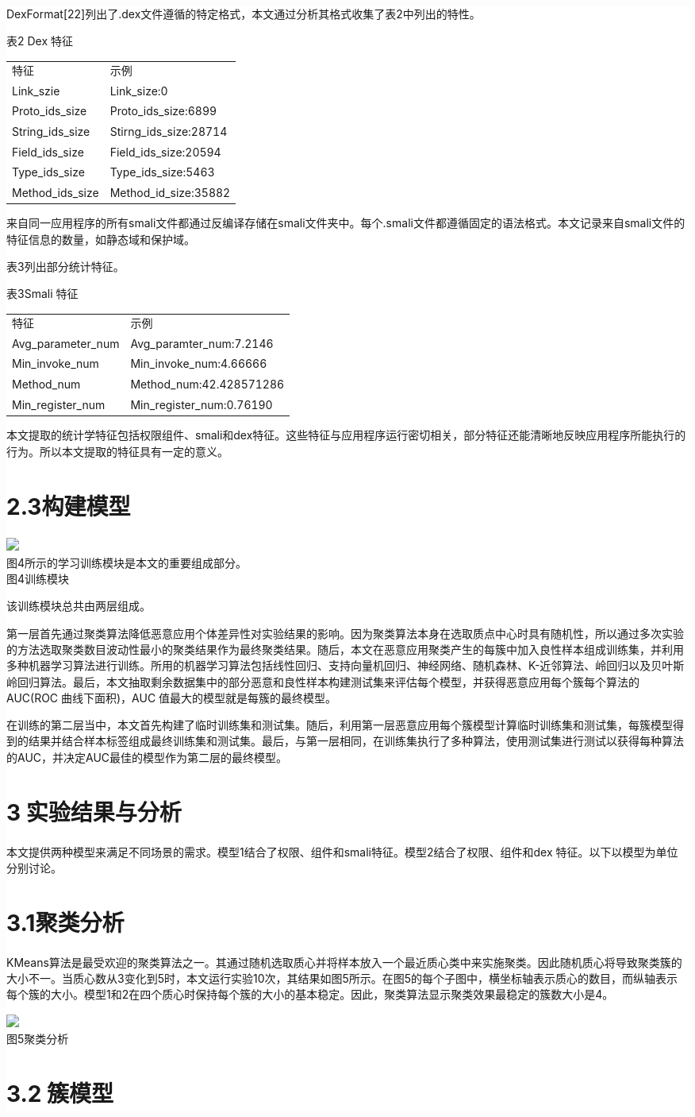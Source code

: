 DexFormat[22]列出了.dex文件遵循的特定格式，本文通过分析其格式收集了表2中列出的特性。

表2 Dex 特征  

<html><body><table><tr><td>特征</td><td>示例</td></tr><tr><td>Link_szie</td><td>Link_size:0</td></tr><tr><td>Proto_ids_size</td><td>Proto_ids_size:6899</td></tr><tr><td>String_ids_size</td><td>Stirng_ids_size:28714</td></tr><tr><td>Field_ids_size</td><td>Field_ids_size:20594</td></tr><tr><td>Type_ids_size</td><td>Type_ids_size:5463</td></tr><tr><td>Method_ids_size</td><td>Method_id_size:35882</td></tr></table></body></html>

来自同一应用程序的所有smali文件都通过反编译存储在smali文件夹中。每个.smali文件都遵循固定的语法格式。本文记录来自smali文件的特征信息的数量，如静态域和保护域。

表3列出部分统计特征。

表3Smali 特征  

<html><body><table><tr><td>特征</td><td>示例</td></tr><tr><td>Avg_parameter_num</td><td>Avg_paramter_num:7.2146</td></tr><tr><td>Min_invoke_num</td><td>Min_invoke_num:4.66666</td></tr><tr><td>Method_num</td><td>Method_num:42.428571286</td></tr><tr><td>Min_register_num</td><td>Min_register_num:0.76190</td></tr></table></body></html>

本文提取的统计学特征包括权限组件、smali和dex特征。这些特征与应用程序运行密切相关，部分特征还能清晰地反映应用程序所能执行的行为。所以本文提取的特征具有一定的意义。

# 2.3构建模型

![](images/45b014d2ce9e7ee3a111f44074bad82ac95bccdb37a04fb1dcc79024ba1701ce.jpg)  
图4所示的学习训练模块是本文的重要组成部分。  
图4训练模块

该训练模块总共由两层组成。

第一层首先通过聚类算法降低恶意应用个体差异性对实验结果的影响。因为聚类算法本身在选取质点中心时具有随机性，所以通过多次实验的方法选取聚类数目波动性最小的聚类结果作为最终聚类结果。随后，本文在恶意应用聚类产生的每簇中加入良性样本组成训练集，并利用多种机器学习算法进行训练。所用的机器学习算法包括线性回归、支持向量机回归、神经网络、随机森林、K-近邻算法、岭回归以及贝叶斯岭回归算法。最后，本文抽取剩余数据集中的部分恶意和良性样本构建测试集来评估每个模型，并获得恶意应用每个簇每个算法的AUC(ROC 曲线下面积)，AUC 值最大的模型就是每簇的最终模型。

在训练的第二层当中，本文首先构建了临时训练集和测试集。随后，利用第一层恶意应用每个簇模型计算临时训练集和测试集，每簇模型得到的结果并结合样本标签组成最终训练集和测试集。最后，与第一层相同，在训练集执行了多种算法，使用测试集进行测试以获得每种算法的AUC，并决定AUC最佳的模型作为第二层的最终模型。

# 3 实验结果与分析

本文提供两种模型来满足不同场景的需求。模型1结合了权限、组件和smali特征。模型2结合了权限、组件和dex 特征。以下以模型为单位分别讨论。

# 3.1聚类分析

KMeans算法是最受欢迎的聚类算法之一。其通过随机选取质心并将样本放入一个最近质心类中来实施聚类。因此随机质心将导致聚类簇的大小不一。当质心数从3变化到5时，本文运行实验10次，其结果如图5所示。在图5的每个子图中，横坐标轴表示质心的数目，而纵轴表示每个簇的大小。模型1和2在四个质心时保持每个簇的大小的基本稳定。因此，聚类算法显示聚类效果最稳定的簇数大小是4。

![](images/cc658d2873b53160ccfbf3e959ccd39a60d2a81321b34222990c7a8d1de76677.jpg)  
图5聚类分析

# 3.2 簇模型
